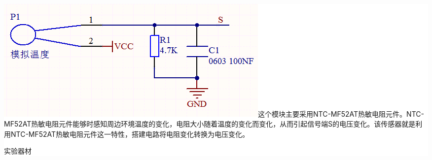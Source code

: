 ![](media/847cb545fe7b2bedbdce0ddefe8ed4bb.png)这个模块主要采用NTC-MF52AT热敏电阻元件。NTC-MF52AT热敏电阻元件能够时感知周边环境温度的变化，电阻大小随着温度的变化而变化，从而引起信号端S的电压变化。该传感器就是利用NTC-MF52AT热敏电阻元件这一特性，搭建电路将电阻变化转换为电压变化。

实验器材
